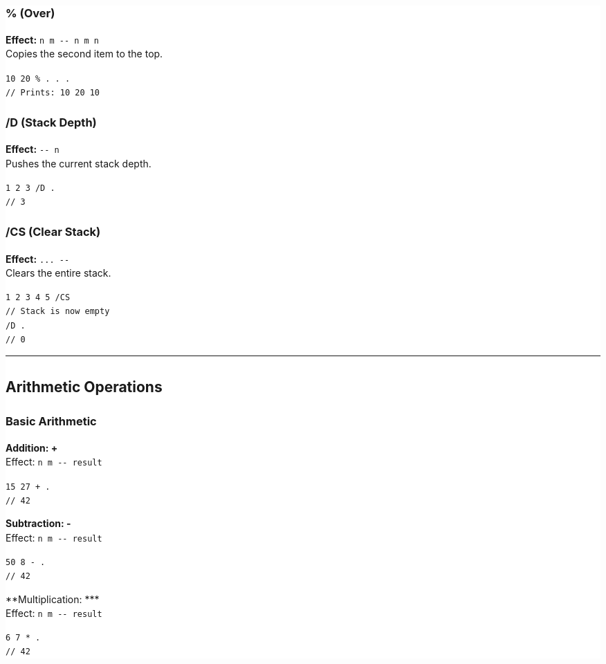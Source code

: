 ### % (Over)
**Effect:** `n m -- n m n`  
Copies the second item to the top.

```mint
10 20 % . . .
// Prints: 10 20 10 
```

### /D (Stack Depth)
**Effect:** `-- n`  
Pushes the current stack depth.

```mint
1 2 3 /D .
// 3 
```

### /CS (Clear Stack)
**Effect:** `... -- `  
Clears the entire stack.

```mint
1 2 3 4 5 /CS
// Stack is now empty
/D .
// 0 
```

---

## Arithmetic Operations

### Basic Arithmetic

**Addition: +**  
Effect: `n m -- result`

```mint
15 27 + .
// 42 
```

**Subtraction: -**  
Effect: `n m -- result`

```mint
50 8 - .
// 42 
```

**Multiplication: ***  
Effect: `n m -- result`

```mint
6 7 * .
// 42 
```
